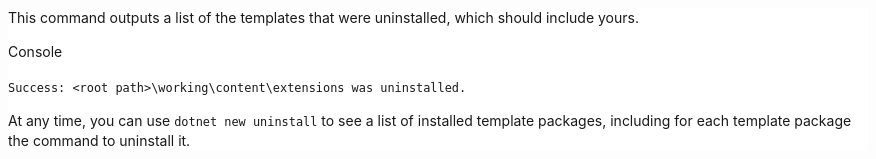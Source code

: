 This command outputs a list of the templates that were uninstalled, which should include yours.

Console

    Success: <root path>\working\content\extensions was uninstalled.
    

At any time, you can use `dotnet new uninstall` to see a list of installed template packages, including for each template package the command to uninstall it.